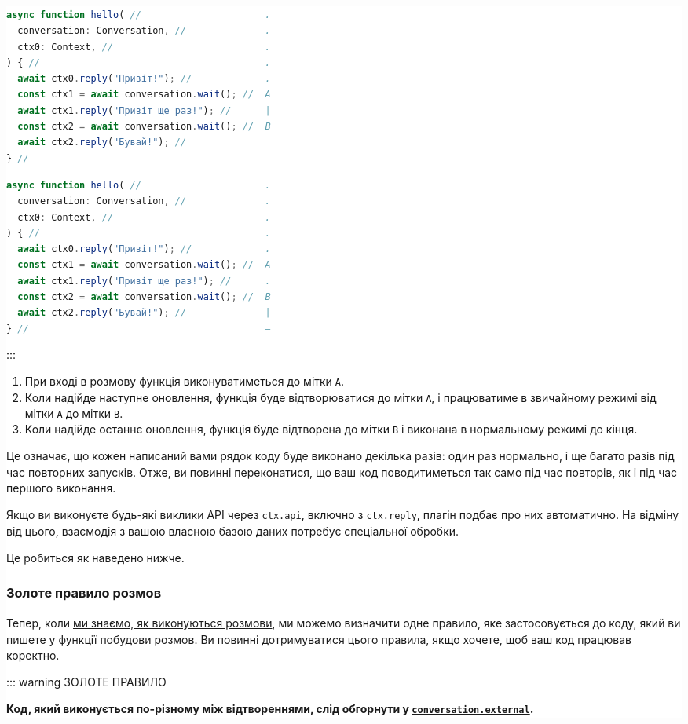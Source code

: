 ```ts [Перше відтворення]
async function hello( //                      .
  conversation: Conversation, //              .
  ctx0: Context, //                           .
) { //                                        .
  await ctx0.reply("Привіт!"); //             .
  const ctx1 = await conversation.wait(); //  A
  await ctx1.reply("Привіт ще раз!"); //      |
  const ctx2 = await conversation.wait(); //  B
  await ctx2.reply("Бувай!"); //
} //
```

```ts [Друге відтворення]
async function hello( //                      .
  conversation: Conversation, //              .
  ctx0: Context, //                           .
) { //                                        .
  await ctx0.reply("Привіт!"); //             .
  const ctx1 = await conversation.wait(); //  A
  await ctx1.reply("Привіт ще раз!"); //      .
  const ctx2 = await conversation.wait(); //  B
  await ctx2.reply("Бувай!"); //              |
} //                                          —
```

:::

1. При вході в розмову функція виконуватиметься до мітки `A`.
2. Коли надійде наступне оновлення, функція буде відтворюватися до мітки `A`, і працюватиме в звичайному режимі від мітки `A` до мітки `B`.
3. Коли надійде останнє оновлення, функція буде відтворена до мітки `B` і виконана в нормальному режимі до кінця.

Це означає, що кожен написаний вами рядок коду буде виконано декілька разів: один раз нормально, і ще багато разів під час повторних запусків.
Отже, ви повинні переконатися, що ваш код поводитиметься так само під час повторів, як і під час першого виконання.

Якщо ви виконуєте будь-які виклики API через `ctx.api`, включно з `ctx.reply`, плагін подбає про них автоматично.
На відміну від цього, взаємодія з вашою власною базою даних потребує спеціальної обробки.

Це робиться як наведено нижче.

### Золоте правило розмов

Тепер, коли [ми знаємо, як виконуються розмови](#розмови-це-механізм-для-повторного-відтворення), ми можемо визначити одне правило, яке застосовується до коду, який ви пишете у функції побудови розмов.
Ви повинні дотримуватися цього правила, якщо хочете, щоб ваш код працював коректно.

::: warning ЗОЛОТЕ ПРАВИЛО

**Код, який виконується по-різному між відтвореннями, слід обгорнути у [`conversation.external`](/ref/conversations/conversation#external).**

